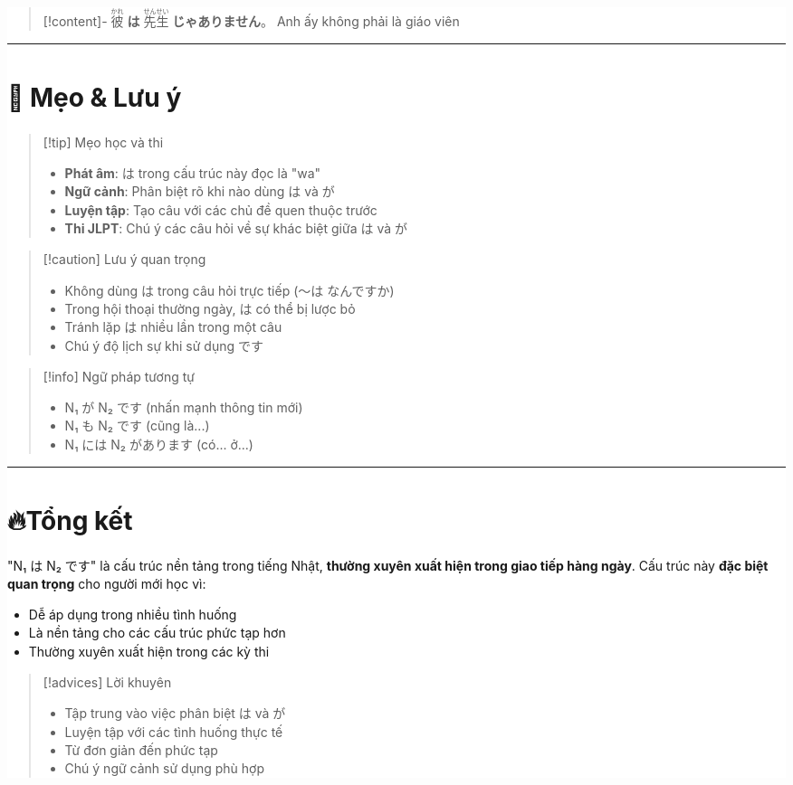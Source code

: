 > [!content]-  <ruby>彼<rt>かれ</rt></ruby> **は** <ruby>先生<rt>せんせい</rt></ruby> **じゃありません**。
> Anh ấy không phải là giáo viên

---

# 👀 Mẹo & Lưu ý
> [!tip] Mẹo học và thi
> - **Phát âm**: は trong cấu trúc này đọc là "wa"
> - **Ngữ cảnh**: Phân biệt rõ khi nào dùng は và が
> - **Luyện tập**: Tạo câu với các chủ đề quen thuộc trước
> - **Thi JLPT**: Chú ý các câu hỏi về sự khác biệt giữa は và が

> [!caution] Lưu ý quan trọng
> - Không dùng は trong câu hỏi trực tiếp (〜は なんですか)
> - Trong hội thoại thường ngày, は có thể bị lược bỏ
> - Tránh lặp は nhiều lần trong một câu
> - Chú ý độ lịch sự khi sử dụng です

> [!info] Ngữ pháp tương tự
> - N₁ が N₂ です (nhấn mạnh thông tin mới)
> - N₁ も N₂ です (cũng là...)
> - N₁ には N₂ があります (có... ở...)

---

# 🔥Tổng kết
"N₁ は N₂ です" là cấu trúc nền tảng trong tiếng Nhật, **thường xuyên xuất hiện trong giao tiếp hàng ngày**. Cấu trúc này **đặc biệt quan trọng** cho người mới học vì:
- Dễ áp dụng trong nhiều tình huống
- Là nền tảng cho các cấu trúc phức tạp hơn
- Thường xuyên xuất hiện trong các kỳ thi

> [!advices] Lời khuyên
> - Tập trung vào việc phân biệt は và が
> - Luyện tập với các tình huống thực tế
> - Từ đơn giản đến phức tạp
> - Chú ý ngữ cảnh sử dụng phù hợp

